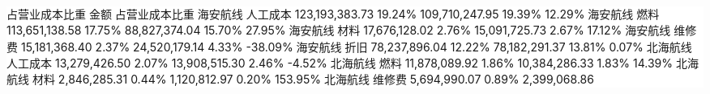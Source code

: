 占营业成本比重
金额
占营业成本比重
海安航线
人工成本
123,193,383.73
19.24%
109,710,247.95
19.39%
12.29%
海安航线
燃料
113,651,138.58
17.75%
88,827,374.04
15.70%
27.95%
海安航线
材料
17,676,128.02
2.76%
15,091,725.73
2.67%
17.12%
海安航线
维修费
15,181,368.40
2.37%
24,520,179.14
4.33%
-38.09%
海安航线
折旧
78,237,896.04
12.22%
78,182,291.37
13.81%
0.07%
北海航线
人工成本
13,279,426.50
2.07%
13,908,515.30
2.46%
-4.52%
北海航线
燃料
11,878,089.92
1.86%
10,384,286.33
1.83%
14.39%
北海航线
材料
2,846,285.31
0.44%
1,120,812.97
0.20%
153.95%
北海航线
维修费
5,694,990.07
0.89%
2,399,068.86